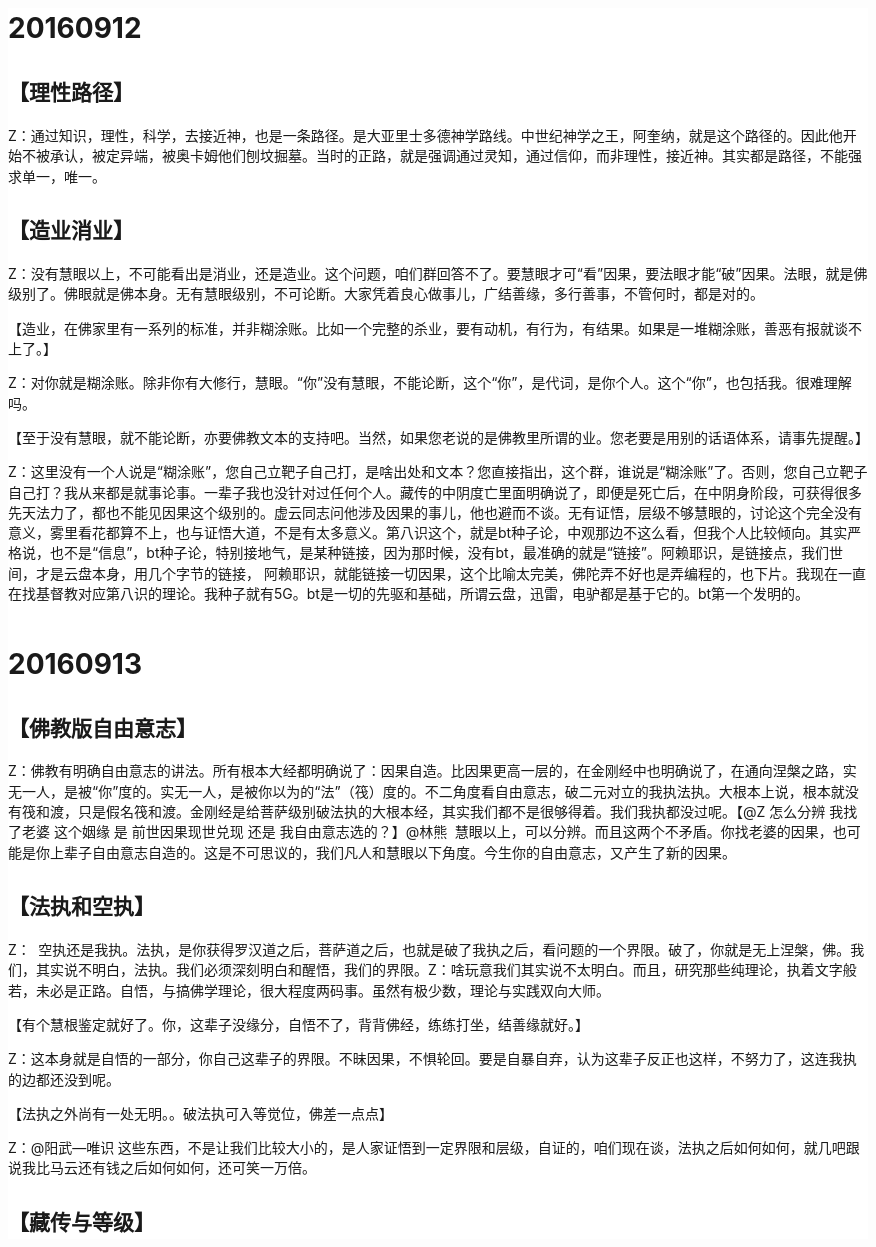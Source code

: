 
20160912
========

【理性路径】
------------

Z：通过知识，理性，科学，去接近神，也是一条路径。是大亚里士多德神学路线。中世纪神学之王，阿奎纳，就是这个路径的。因此他开始不被承认，被定异端，被奥卡姆他们刨坟掘墓。当时的正路，就是强调通过灵知，通过信仰，而非理性，接近神。其实都是路径，不能强求单一，唯一。

【造业消业】
------------

Z：没有慧眼以上，不可能看出是消业，还是造业。这个问题，咱们群回答不了。要慧眼才可“看”因果，要法眼才能“破”因果。法眼，就是佛级别了。佛眼就是佛本身。无有慧眼级别，不可论断。大家凭着良心做事儿，广结善缘，多行善事，不管何时，都是对的。

【造业，在佛家里有一系列的标准，并非糊涂账。比如一个完整的杀业，要有动机，有行为，有结果。如果是一堆糊涂账，善恶有报就谈不上了。】

Z：对你就是糊涂账。除非你有大修行，慧眼。“你”没有慧眼，不能论断，这个“你”，是代词，是你个人。这个“你”，也包括我。很难理解吗。

【至于没有慧眼，就不能论断，亦要佛教文本的支持吧。当然，如果您老说的是佛教里所谓的业。您老要是用别的话语体系，请事先提醒。】

Z：这里没有一个人说是“糊涂账”，您自己立靶子自己打，是啥出处和文本？您直接指出，这个群，谁说是“糊涂账”了。否则，您自己立靶子自己打？我从来都是就事论事。一辈子我也没针对过任何个人。藏传的中阴度亡里面明确说了，即便是死亡后，在中阴身阶段，可获得很多先天法力了，都也不能见因果这个级别的。虚云同志问他涉及因果的事儿，他也避而不谈。无有证悟，层级不够慧眼的，讨论这个完全没有意义，雾里看花都算不上，也与证悟大道，不是有太多意义。第八识这个，就是bt种子论，中观那边不这么看，但我个人比较倾向。其实严格说，也不是“信息”，bt种子论，特别接地气，是某种链接，因为那时候，没有bt，最准确的就是“链接”。阿赖耶识，是链接点，我们世间，才是云盘本身，用几个字节的链接，
阿赖耶识，就能链接一切因果，这个比喻太完美，佛陀弄不好也是弄编程的，也下片。我现在一直在找基督教对应第八识的理论。我种子就有5G。bt是一切的先驱和基础，所谓云盘，迅雷，电驴都是基于它的。bt第一个发明的。

20160913
======================================================================================================

【佛教版自由意志】
------------------

Z：佛教有明确自由意志的讲法。所有根本大经都明确说了：因果自造。比因果更高一层的，在金刚经中也明确说了，在通向涅槃之路，实无一人，是被“你”度的。实无一人，是被你以为的“法”（筏）度的。不二角度看自由意志，破二元对立的我执法执。大根本上说，根本就没有筏和渡，只是假名筏和渡。金刚经是给菩萨级别破法执的大根本经，其实我们都不是很够得着。我们我执都没过呢。【@Z
怎么分辨 我找了老婆 这个姻缘 是 前世因果现世兑现 还是
我自由意志选的？】@林熊
 慧眼以上，可以分辨。而且这两个不矛盾。你找老婆的因果，也可能是你上辈子自由意志自造的。这是不可思议的，我们凡人和慧眼以下角度。今生你的自由意志，又产生了新的因果。

【法执和空执】
--------------

Z：
 空执还是我执。法执，是你获得罗汉道之后，菩萨道之后，也就是破了我执之后，看问题的一个界限。破了，你就是无上涅槃，佛。我们，其实说不明白，法执。我们必须深刻明白和醒悟，我们的界限。Z：啥玩意我们其实说不太明白。而且，研究那些纯理论，执着文字般若，未必是正路。自悟，与搞佛学理论，很大程度两码事。虽然有极少数，理论与实践双向大师。

【有个慧根鉴定就好了。你，这辈子没缘分，自悟不了，背背佛经，练练打坐，结善缘就好。】

Z：这本身就是自悟的一部分，你自己这辈子的界限。不昧因果，不惧轮回。要是自暴自弃，认为这辈子反正也这样，不努力了，这连我执的边都还没到呢。

【法执之外尚有一处无明。。破法执可入等觉位，佛差一点点】

Z：@阳武—唯识 这些东西，不是让我们比较大小的，是人家证悟到一定界限和层级，自证的，咱们现在谈，法执之后如何如何，就几吧跟说我比马云还有钱之后如何如何，还可笑一万倍。

【藏传与等级】
--------------
